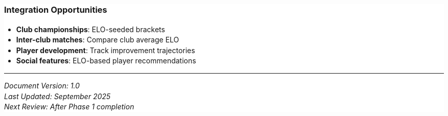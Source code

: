 ### Integration Opportunities
- **Club championships**: ELO-seeded brackets
- **Inter-club matches**: Compare club average ELO
- **Player development**: Track improvement trajectories
- **Social features**: ELO-based player recommendations

---

*Document Version: 1.0*  
*Last Updated: September 2025*  
*Next Review: After Phase 1 completion*
